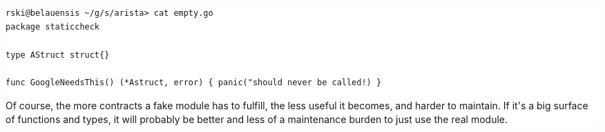 ```
rski@belauensis ~/g/s/arista> cat empty.go
package staticcheck

type AStruct struct{}

func GoogleNeedsThis() (*Astruct, error) { panic("should never be called!) }
```

Of course, the more contracts a fake module has to fulfill, the less useful it becomes, and harder to maintain. If it's a big surface of functions and types, it will probably be better and less of a maintenance burden to just use the real module.

[^1]: and the module versions at the time of writing. Unfortunately for this post, I think spanner removed the dependency on honnef.co/go/tools anyway, presumably since gopls provides the same thing.
